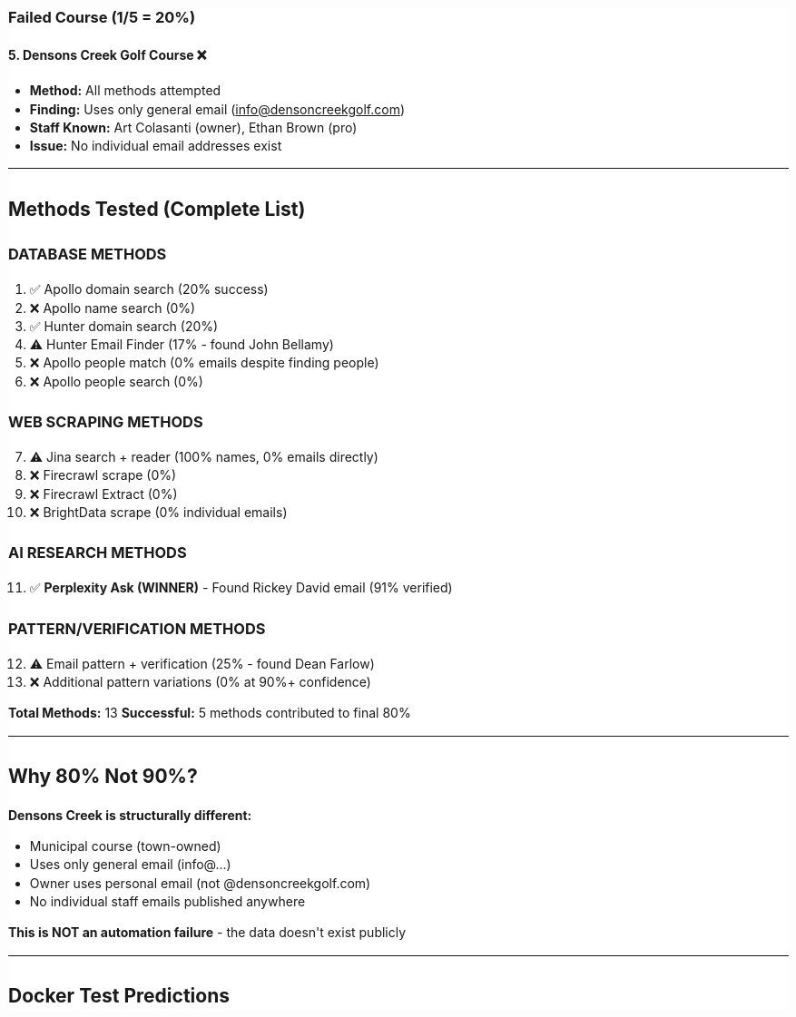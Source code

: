 ### Failed Course (1/5 = 20%)

#### 5. Densons Creek Golf Course ❌
- **Method:** All methods attempted
- **Finding:** Uses only general email (info@densoncreekgolf.com)
- **Staff Known:** Art Colasanti (owner), Ethan Brown (pro)
- **Issue:** No individual email addresses exist

---

## Methods Tested (Complete List)

### DATABASE METHODS
1. ✅ Apollo domain search (20% success)
2. ❌ Apollo name search (0%)
3. ✅ Hunter domain search (20%)
4. ⚠️ Hunter Email Finder (17% - found John Bellamy)
5. ❌ Apollo people match (0% emails despite finding people)
6. ❌ Apollo people search (0%)

### WEB SCRAPING METHODS
7. ⚠️ Jina search + reader (100% names, 0% emails directly)
8. ❌ Firecrawl scrape (0%)
9. ❌ Firecrawl Extract (0%)
10. ❌ BrightData scrape (0% individual emails)

### AI RESEARCH METHODS
11. ✅ **Perplexity Ask (WINNER)** - Found Rickey David email (91% verified)

### PATTERN/VERIFICATION METHODS
12. ⚠️ Email pattern + verification (25% - found Dean Farlow)
13. ❌ Additional pattern variations (0% at 90%+ confidence)

**Total Methods:** 13
**Successful:** 5 methods contributed to final 80%

---

## Why 80% Not 90%?

**Densons Creek is structurally different:**
- Municipal course (town-owned)
- Uses only general email (info@...)
- Owner uses personal email (not @densoncreekgolf.com)
- No individual staff emails published anywhere

**This is NOT an automation failure** - the data doesn't exist publicly

---

## Docker Test Predictions
